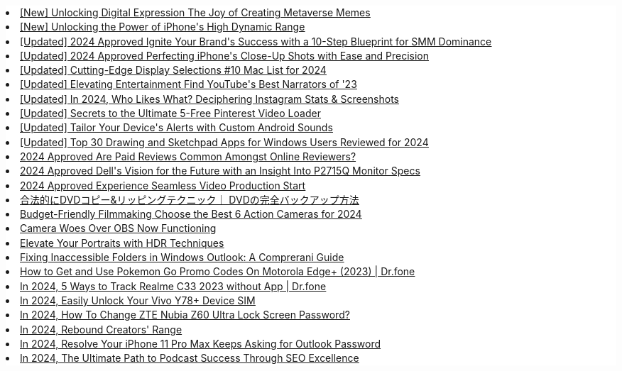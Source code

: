 <li><a href="https://article-helps.techidaily.com/new-unlocking-digital-expression-the-joy-of-creating-metaverse-memes/"><u>[New] Unlocking Digital Expression  The Joy of Creating Metaverse Memes</u></a></li>
<li><a href="https://article-helps.techidaily.com/new-unlocking-the-power-of-iphones-high-dynamic-range/"><u>[New] Unlocking the Power of iPhone's High Dynamic Range</u></a></li>
<li><a href="https://article-helps.techidaily.com/updated-2024-approved-ignite-your-brands-success-with-a-10-step-blueprint-for-smm-dominance/"><u>[Updated] 2024 Approved  Ignite Your Brand's Success with a 10-Step Blueprint for SMM Dominance</u></a></li>
<li><a href="https://article-helps.techidaily.com/updated-2024-approved-perfecting-iphones-close-up-shots-with-ease-and-precision/"><u>[Updated] 2024 Approved  Perfecting iPhone's Close-Up Shots with Ease and Precision</u></a></li>
<li><a href="https://article-helps.techidaily.com/updated-cutting-edge-display-selections-10-mac-list-for-2024/"><u>[Updated] Cutting-Edge Display Selections  #10 Mac List for 2024</u></a></li>
<li><a href="https://article-helps.techidaily.com/updated-elevating-entertainment-find-youtubes-best-narrators-of-23/"><u>[Updated] Elevating Entertainment  Find YouTube's Best Narrators of '23</u></a></li>
<li><a href="https://instagram-videos.techidaily.com/updated-in-2024-who-likes-what-deciphering-instagram-stats-and-screenshots/"><u>[Updated] In 2024, Who Likes What? Deciphering Instagram Stats & Screenshots</u></a></li>
<li><a href="https://article-helps.techidaily.com/updated-secrets-to-the-ultimate-5-free-pinterest-video-loader/"><u>[Updated] Secrets to the Ultimate 5-Free Pinterest Video Loader</u></a></li>
<li><a href="https://article-helps.techidaily.com/updated-tailor-your-devices-alerts-with-custom-android-sounds/"><u>[Updated] Tailor Your Device's Alerts with Custom Android Sounds</u></a></li>
<li><a href="https://article-helps.techidaily.com/updated-top-30-drawing-and-sketchpad-apps-for-windows-users-reviewed-for-2024/"><u>[Updated] Top 30 Drawing and Sketchpad Apps for Windows Users Reviewed for 2024</u></a></li>
<li><a href="https://article-files.techidaily.com/2024-approved-are-paid-reviews-common-amongst-online-reviewers/"><u>2024 Approved  Are Paid Reviews Common Amongst Online Reviewers?</u></a></li>
<li><a href="https://fox-http.techidaily.com/2024-approved-dells-vision-for-the-future-with-an-insight-into-p2715q-monitor-specs/"><u>2024 Approved  Dell's Vision for the Future with an Insight Into P2715Q Monitor Specs</u></a></li>
<li><a href="https://some-knowledge.techidaily.com/2024-approved-experience-seamless-video-production-start/"><u>2024 Approved  Experience Seamless Video Production Start</u></a></li>
<li><a href="https://some-guidance.techidaily.com/dvdand-dvd/"><u>合法的にDVDコピー&リッピングテクニック｜ DVDの完全バックアップ方法</u></a></li>
<li><a href="https://fox-cloud.techidaily.com/budget-friendly-filmmaking-choose-the-best-6-action-cameras-for-2024/"><u>Budget-Friendly Filmmaking  Choose the Best 6 Action Cameras for 2024</u></a></li>
<li><a href="https://screen-activity-recording.techidaily.com/camera-woes-over-obs-now-functioning/"><u>Camera Woes Over  OBS Now Functioning</u></a></li>
<li><a href="https://fox-friendly.techidaily.com/elevate-your-portraits-with-hdr-techniques/"><u>Elevate Your Portraits with HDR Techniques</u></a></li>
<li><a href="https://windows11.techidaily.com/fixing-inaccessible-folders-in-windows-outlook-a-comprerani-guide/"><u>Fixing Inaccessible Folders in Windows Outlook: A Comprerani Guide</u></a></li>
<li><a href="https://android-pokemon-go.techidaily.com/how-to-get-and-use-pokemon-go-promo-codes-on-motorola-edgeplus-2023-drfone-by-drfone-virtual-android/"><u>How to Get and Use Pokemon Go Promo Codes On Motorola Edge+ (2023) | Dr.fone</u></a></li>
<li><a href="https://android-location-track.techidaily.com/in-2024-5-ways-to-track-realme-c33-2023-without-app-drfone-by-drfone-virtual-android/"><u>In 2024, 5 Ways to Track Realme C33 2023 without App | Dr.fone</u></a></li>
<li><a href="https://sim-unlock.techidaily.com/in-2024-easily-unlock-your-vivo-y78plus-device-sim-by-drfone-android/"><u>In 2024, Easily Unlock Your Vivo Y78+ Device SIM</u></a></li>
<li><a href="https://unlock-android.techidaily.com/in-2024-how-to-change-zte-nubia-z60-ultra-lock-screen-password-by-drfone-android/"><u>In 2024, How To Change ZTE Nubia Z60 Ultra Lock Screen Password?</u></a></li>
<li><a href="https://article-helps.techidaily.com/in-2024-rebound-creators-range/"><u>In 2024, Rebound Creators' Range</u></a></li>
<li><a href="https://ios-unlock.techidaily.com/in-2024-resolve-your-iphone-11-pro-max-keeps-asking-for-outlook-password-by-drfone-ios/"><u>In 2024, Resolve Your iPhone 11 Pro Max Keeps Asking for Outlook Password</u></a></li>
<li><a href="https://article-helps.techidaily.com/in-2024-the-ultimate-path-to-podcast-success-through-seo-excellence/"><u>In 2024, The Ultimate Path to Podcast Success Through SEO Excellence</u></a></li>
